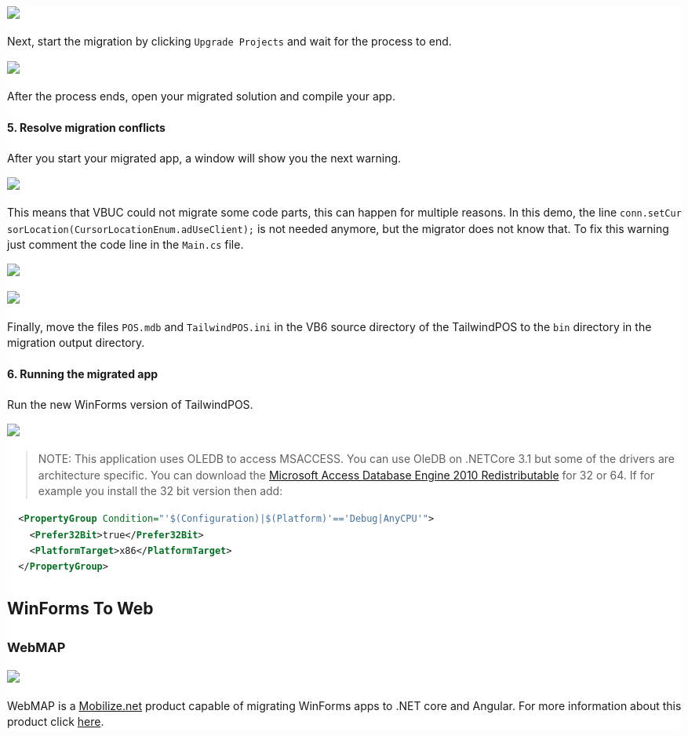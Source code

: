 ![](Documents/Images/UpgradeOutput.PNG)

Next, start the migration by clicking `Upgrade Projects` and wait for the process to end.

![](Documents/Images/AfterMigration.PNG)

After the process ends, open your migrated solution and compile your app.

#### 5. Resolve migration conflicts

After you start your migrated app, a window will show you the next warning.

![](Documents/Images/CursorStub.PNG)

This means that VBUC could not migrate some code parts, this can happen for multiple reasons. In this demo, the line `conn.setCursorLocation(CursorLocationEnum.adUseClient);` is not needed anymore, but the migrator does not know that. To fix this warning just comment the code line in the `Main.cs` file.

![](Documents/Images/SetCursorError.PNG)

![](Documents/Images/SetCursorErrorCommented.PNG)

Finally, move the files `POS.mdb` and `TailwindPOS.ini` in the VB6 source directory of the TailwindPOS to the `bin` directory in the migration output directory. 

#### 6. Running the migrated app

Run the new WinForms version of TailwindPOS.

![](Documents/Images/POS.PNG)

> NOTE: This application uses OLEDB to access MSACCESS. You can use OleDB on .NETCore 3.1 but some of the drivers are architecture specific. You can download the [Microsoft Access Database Engine 2010 Redistributable](https://www.microsoft.com/en-us/download/details.aspx?id=13255) for 32 or 64. If for example you install the 32 bit version then add:

```xml
  <PropertyGroup Condition="'$(Configuration)|$(Platform)'=='Debug|AnyCPU'">
    <Prefer32Bit>true</Prefer32Bit>
    <PlatformTarget>x86</PlatformTarget>
  </PropertyGroup>
```

## WinForms To Web

### WebMAP

![](Documents/Images/WebMAP.png)

WebMAP is a [Mobilize.net](https://www.mobilize.net/) product capable of migrating WinForms apps to .NET core and Angular. For more information about this product click [here](https://www.mobilize.net/webmap).
